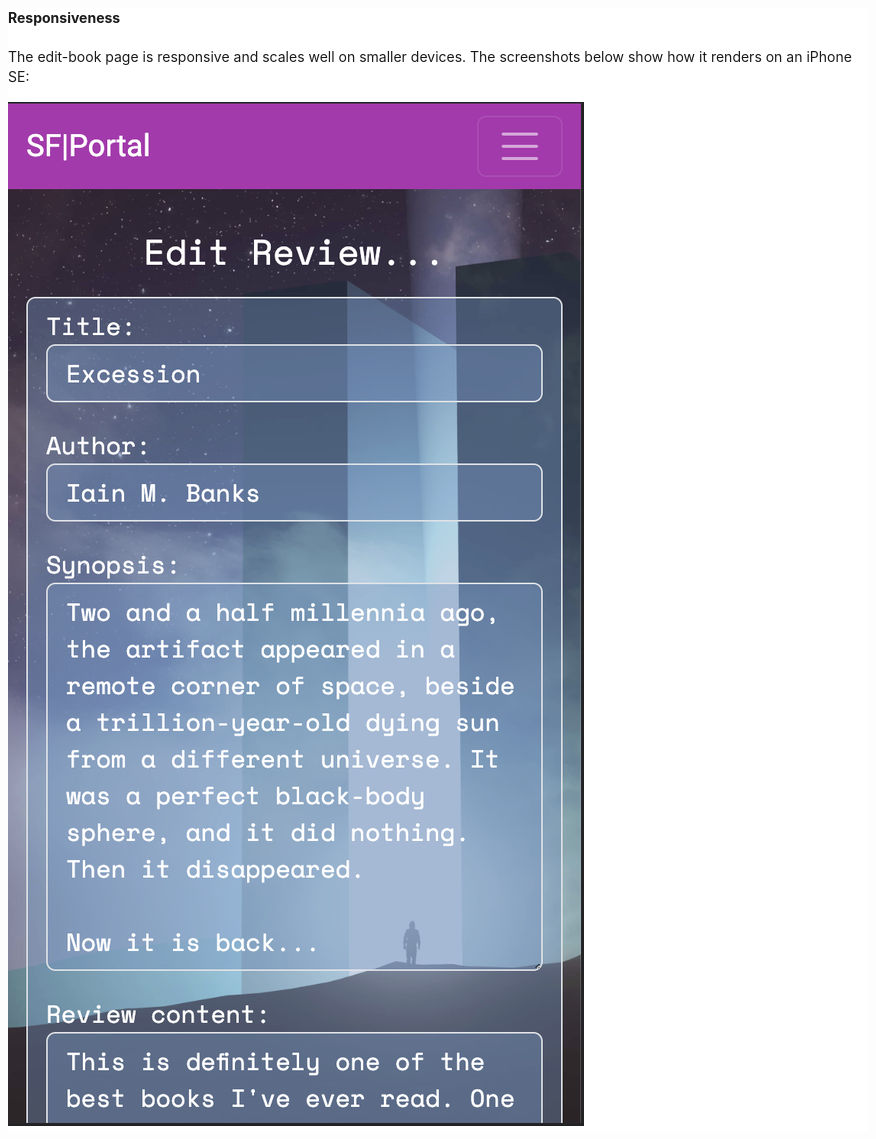 #### **Responsiveness**

The edit-book page is responsive and scales well on smaller devices. The screenshots below show how it renders on an iPhone SE:

![Screenshot of edit book small screen](docs/images/book-edit-smaller-1.png)